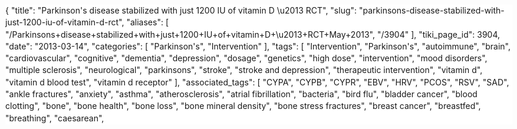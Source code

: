{
    "title": "Parkinson's disease stabilized with just 1200 IU of vitamin D \u2013 RCT",
    "slug": "parkinsons-disease-stabilized-with-just-1200-iu-of-vitamin-d-rct",
    "aliases": [
        "/Parkinsons+disease+stabilized+with+just+1200+IU+of+vitamin+D+\u2013+RCT+May+2013",
        "/3904"
    ],
    "tiki_page_id": 3904,
    "date": "2013-03-14",
    "categories": [
        "Parkinson's",
        "Intervention"
    ],
    "tags": [
        "Intervention",
        "Parkinson's",
        "autoimmune",
        "brain",
        "cardiovascular",
        "cognitive",
        "dementia",
        "depression",
        "dosage",
        "genetics",
        "high dose",
        "intervention",
        "mood disorders",
        "multiple sclerosis",
        "neurological",
        "parkinsons",
        "stroke",
        "stroke and depression",
        "therapeutic intervention",
        "vitamin d",
        "vitamin d blood test",
        "vitamin d receptor"
    ],
    "associated_tags": [
        "CYPA",
        "CYPB",
        "CYPR",
        "EBV",
        "HRV",
        "PCOS",
        "RSV",
        "SAD",
        "ankle fractures",
        "anxiety",
        "asthma",
        "atherosclerosis",
        "atrial fibrillation",
        "bacteria",
        "bird flu",
        "bladder cancer",
        "blood clotting",
        "bone",
        "bone health",
        "bone loss",
        "bone mineral density",
        "bone stress fractures",
        "breast cancer",
        "breastfed",
        "breathing",
        "caesarean",